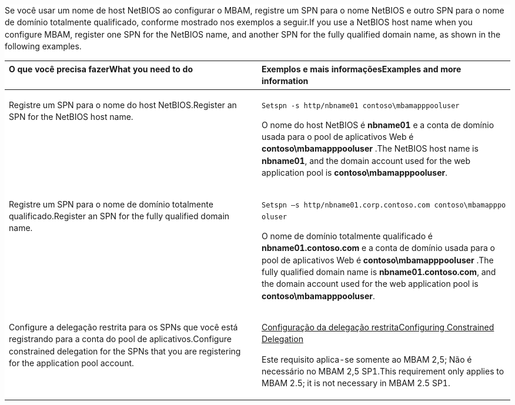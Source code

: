 <span data-ttu-id="6daf3-154">Se você usar um nome de host NetBIOS ao configurar o MBAM, registre um SPN para o nome NetBIOS e outro SPN para o nome de domínio totalmente qualificado, conforme mostrado nos exemplos a seguir.</span><span class="sxs-lookup"><span data-stu-id="6daf3-154">If you use a NetBIOS host name when you configure MBAM, register one SPN for the NetBIOS name, and another SPN for the fully qualified domain name, as shown in the following examples.</span></span>

<table>
<colgroup>
<col width="50%" />
<col width="50%" />
</colgroup>
<thead>
<tr class="header">
<th align="left"><span data-ttu-id="6daf3-155">O que você precisa fazer</span><span class="sxs-lookup"><span data-stu-id="6daf3-155">What you need to do</span></span></th>
<th align="left"><span data-ttu-id="6daf3-156">Exemplos e mais informações</span><span class="sxs-lookup"><span data-stu-id="6daf3-156">Examples and more information</span></span></th>
</tr>
</thead>
<tbody>
<tr class="odd">
<td align="left"><p><span data-ttu-id="6daf3-157">Registre um SPN para o nome do host NetBIOS.</span><span class="sxs-lookup"><span data-stu-id="6daf3-157">Register an SPN for the NetBIOS host name.</span></span></p></td>
<td align="left"><p><code>Setspn -s http/nbname01 contoso\mbamapppooluser</code></p>
<p><span data-ttu-id="6daf3-158">O nome do host NetBIOS é <strong> nbname01 </strong> e a conta de domínio usada para o pool de aplicativos Web é <strong> contoso\mbamapppooluser </strong> .</span><span class="sxs-lookup"><span data-stu-id="6daf3-158">The NetBIOS host name is <strong>nbname01</strong>, and the domain account used for the web application pool is <strong>contoso\mbamapppooluser</strong>.</span></span></p></td>
</tr>
<tr class="even">
<td align="left"><p><span data-ttu-id="6daf3-159">Registre um SPN para o nome de domínio totalmente qualificado.</span><span class="sxs-lookup"><span data-stu-id="6daf3-159">Register an SPN for the fully qualified domain name.</span></span></p></td>
<td align="left"><p><code>Setspn –s http/nbname01.corp.contoso.com contoso\mbamapppooluser</code></p>
<p><span data-ttu-id="6daf3-160">O nome de domínio totalmente qualificado é <strong> nbname01.contoso.com </strong> e a conta de domínio usada para o pool de aplicativos Web é <strong> contoso\mbamapppooluser </strong> .</span><span class="sxs-lookup"><span data-stu-id="6daf3-160">The fully qualified domain name is <strong>nbname01.contoso.com</strong>, and the domain account used for the web application pool is <strong>contoso\mbamapppooluser</strong>.</span></span></p></td>
</tr>
<tr class="odd">
<td align="left"><p><span data-ttu-id="6daf3-161">Configure a delegação restrita para os SPNs que você está registrando para a conta do pool de aplicativos.</span><span class="sxs-lookup"><span data-stu-id="6daf3-161">Configure constrained delegation for the SPNs that you are registering for the application pool account.</span></span></p></td>
<td align="left"><p><a href="https://go.microsoft.com/fwlink/?LinkId=394335" data-raw-source="[Configuring Constrained Delegation](https://go.microsoft.com/fwlink/?LinkId=394335)"><span data-ttu-id="6daf3-162">Configuração da delegação restrita</span><span class="sxs-lookup"><span data-stu-id="6daf3-162">Configuring Constrained Delegation</span></span></a></p>
<p><span data-ttu-id="6daf3-163">Este requisito aplica-se somente ao MBAM 2,5; Não é necessário no MBAM 2,5 SP1.</span><span class="sxs-lookup"><span data-stu-id="6daf3-163">This requirement only applies to MBAM 2.5; it is not necessary in MBAM 2.5 SP1.</span></span></p></td>
</tr>
</tbody>
</table>
